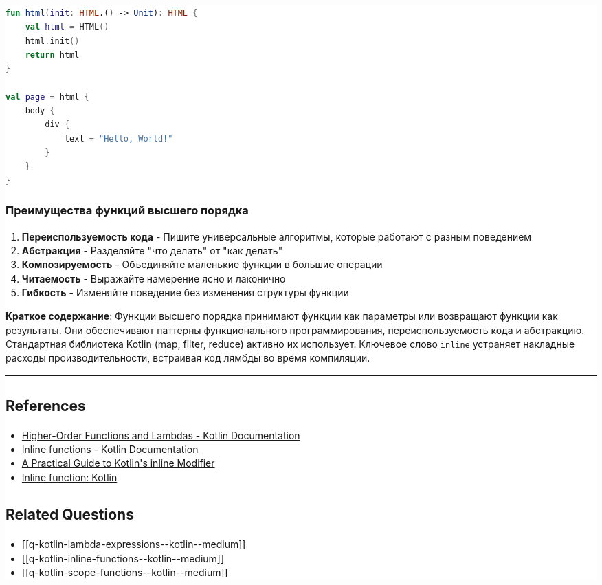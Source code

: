 ```kotlin
fun html(init: HTML.() -> Unit): HTML {
    val html = HTML()
    html.init()
    return html
}

val page = html {
    body {
        div {
            text = "Hello, World!"
        }
    }
}
```

### Преимущества функций высшего порядка

1. **Переиспользуемость кода** - Пишите универсальные алгоритмы, которые работают с разным поведением
2. **Абстракция** - Разделяйте "что делать" от "как делать"
3. **Композируемость** - Объединяйте маленькие функции в большие операции
4. **Читаемость** - Выражайте намерение ясно и лаконично
5. **Гибкость** - Изменяйте поведение без изменения структуры функции

**Краткое содержание**: Функции высшего порядка принимают функции как параметры или возвращают функции как результаты. Они обеспечивают паттерны функционального программирования, переиспользуемость кода и абстракцию. Стандартная библиотека Kotlin (map, filter, reduce) активно их использует. Ключевое слово `inline` устраняет накладные расходы производительности, встраивая код лямбды во время компиляции.

---

## References
- [Higher-Order Functions and Lambdas - Kotlin Documentation](https://kotlinlang.org/docs/lambdas.html)
- [Inline functions - Kotlin Documentation](https://kotlinlang.org/docs/inline-functions.html)
- [A Practical Guide to Kotlin's inline Modifier](https://maxkim.eu/a-practical-guide-to-kotlins-inline-modifier)
- [Inline function: Kotlin](https://agrawalsuneet.medium.com/inline-function-kotlin-3f05d2ea1b59)

## Related Questions
- [[q-kotlin-lambda-expressions--kotlin--medium]]
- [[q-kotlin-inline-functions--kotlin--medium]]
- [[q-kotlin-scope-functions--kotlin--medium]]

